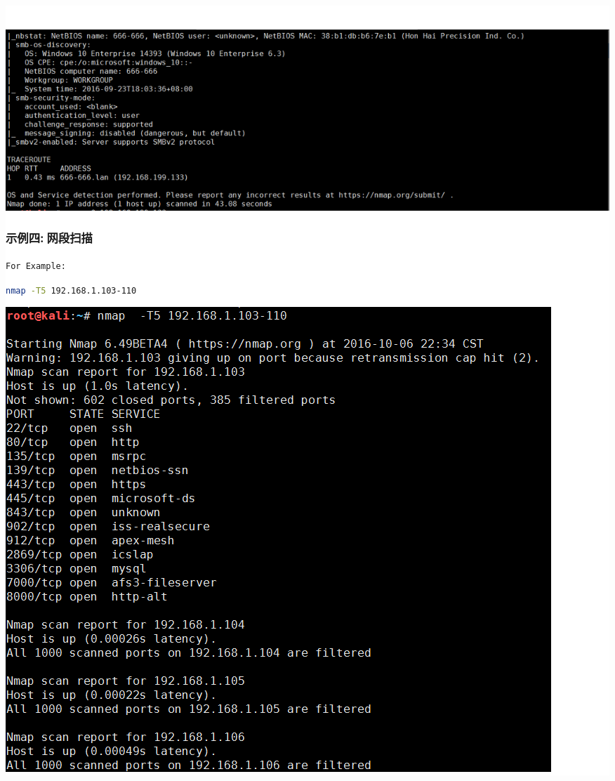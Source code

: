 <br>

![Namp](/assets/liunx-nmap-5.png)

### 示例四: 网段扫描

`For Example:`

```bash
nmap -T5 192.168.1.103-110
```

![Namp](/assets/liunx-nmap-6.png)
